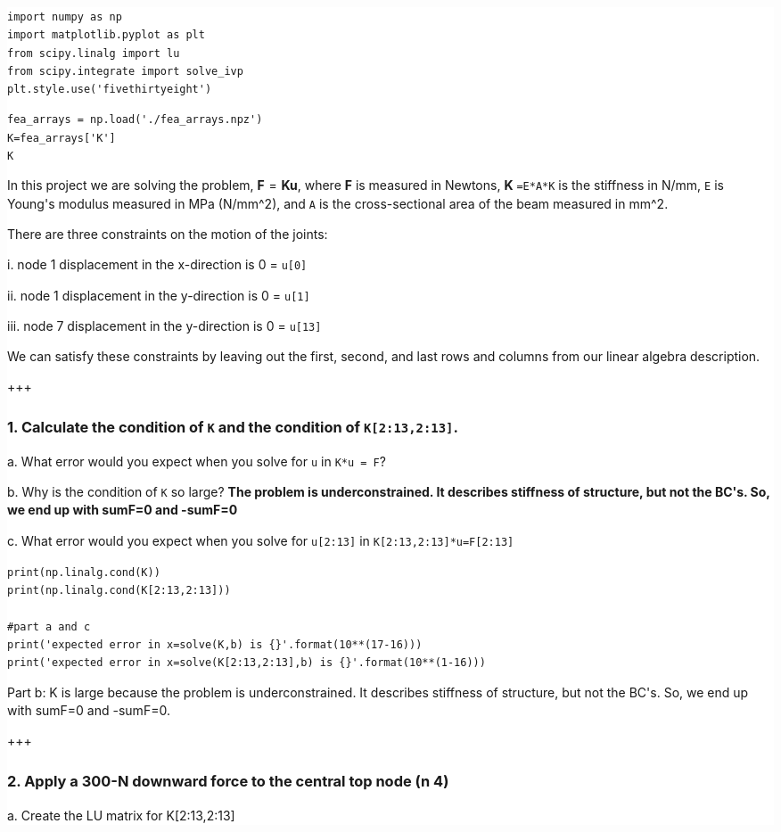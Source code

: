 ```{code-cell} ipython3
import numpy as np
import matplotlib.pyplot as plt
from scipy.linalg import lu
from scipy.integrate import solve_ivp
plt.style.use('fivethirtyeight')
```

```{code-cell} ipython3
fea_arrays = np.load('./fea_arrays.npz')
K=fea_arrays['K']
K
```

In this project we are solving the problem, $\mathbf{F}=\mathbf{Ku}$, where $\mathbf{F}$ is measured in Newtons, $\mathbf{K}$ `=E*A*K` is the stiffness in N/mm, `E` is Young's modulus measured in MPa (N/mm^2), and `A` is the cross-sectional area of the beam measured in mm^2. 

There are three constraints on the motion of the joints:

i. node 1 displacement in the x-direction is 0 = `u[0]`

ii. node 1 displacement in the y-direction is 0 = `u[1]`

iii. node 7 displacement in the y-direction is 0 = `u[13]`

We can satisfy these constraints by leaving out the first, second, and last rows and columns from our linear algebra description.

+++

### 1. Calculate the condition of `K` and the condition of `K[2:13,2:13]`. 

a. What error would you expect when you solve for `u` in `K*u = F`? 

b. Why is the condition of `K` so large? __The problem is underconstrained. It describes stiffness of structure, but not the BC's. So, we end up with sumF=0 and -sumF=0__

c. What error would you expect when you solve for `u[2:13]` in `K[2:13,2:13]*u=F[2:13]`

```{code-cell} ipython3
print(np.linalg.cond(K))
print(np.linalg.cond(K[2:13,2:13]))

#part a and c
print('expected error in x=solve(K,b) is {}'.format(10**(17-16)))
print('expected error in x=solve(K[2:13,2:13],b) is {}'.format(10**(1-16)))
```

Part b: K is large because the problem is underconstrained. It describes stiffness of structure, but not the BC's. So, we end up with sumF=0 and -sumF=0.

+++

### 2. Apply a 300-N downward force to the central top node (n 4)

a. Create the LU matrix for K[2:13,2:13]

